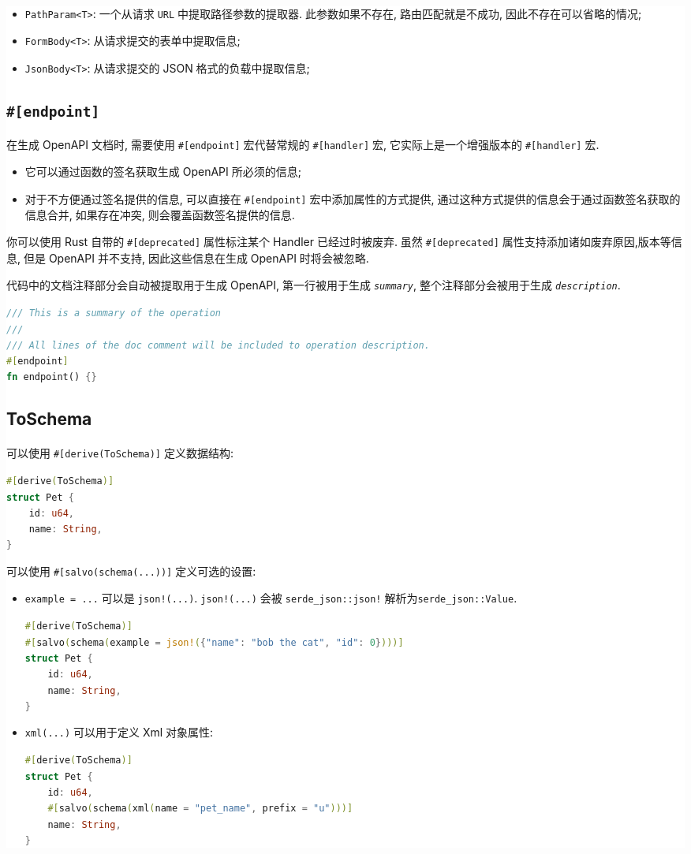 - `PathParam<T>`: 一个从请求 `URL` 中提取路径参数的提取器.  此参数如果不存在, 路由匹配就是不成功, 因此不存在可以省略的情况;

- `FormBody<T>`: 从请求提交的表单中提取信息;

- `JsonBody<T>`: 从请求提交的 JSON 格式的负载中提取信息;

## `#[endpoint]`

在生成 OpenAPI 文档时, 需要使用 `#[endpoint]` 宏代替常规的 `#[handler]` 宏, 它实际上是一个增强版本的 `#[handler]` 宏.

- 它可以通过函数的签名获取生成 OpenAPI 所必须的信息;

- 对于不方便通过签名提供的信息, 可以直接在 `#[endpoint]` 宏中添加属性的方式提供, 通过这种方式提供的信息会于通过函数签名获取的信息合并, 如果存在冲突, 则会覆盖函数签名提供的信息.

你可以使用 Rust 自带的 `#[deprecated]` 属性标注某个 Handler 已经过时被废弃.  虽然 `#[deprecated]` 属性支持添加诸如废弃原因,版本等信息, 但是 OpenAPI 并不支持, 因此这些信息在生成 OpenAPI 时将会被忽略.

代码中的文档注释部分会自动被提取用于生成 OpenAPI, 第一行被用于生成 _`summary`_, 整个注释部分会被用于生成 _`description`_.

```rust
/// This is a summary of the operation
///
/// All lines of the doc comment will be included to operation description.
#[endpoint]
fn endpoint() {}
```

## ToSchema

可以使用 `#[derive(ToSchema)]` 定义数据结构:

```rust
#[derive(ToSchema)]
struct Pet {
    id: u64,
    name: String,
}
```

可以使用 `#[salvo(schema(...))]` 定义可选的设置:

- `example = ...` 可以是 `json!(...)`. `json!(...)` 会被 `serde_json::json!` 解析为`serde_json::Value`.

  ```rust
  #[derive(ToSchema)]
  #[salvo(schema(example = json!({"name": "bob the cat", "id": 0})))]
  struct Pet {
      id: u64,
      name: String,
  }
  ```

- `xml(...)` 可以用于定义 Xml 对象属性:

  ```rust
  #[derive(ToSchema)]
  struct Pet {
      id: u64,
      #[salvo(schema(xml(name = "pet_name", prefix = "u")))]
      name: String,
  }
  ```


[to_schema]: https://docs.rs/salvo-oapi/0.71.1/salvo_oapi/trait.ToSchema.html
[known_format]: https://docs.rs/salvo-oapi/0.71.1/salvo_oapi/enum.KnownFormat.html
[to_parameters]: https://docs.rs/salvo-oapi/0.71.1/salvo_oapi/trait.ToParameters.html
[path_parameters]: openapi.html#parameters-attributes
[struct]: https://doc.rust-lang.org/std/keyword.struct.html
[style]: https://docs.rs/salvo-oapi/0.71.1/salvo_oapi/enum.ParameterStyle.html
[in_enum]: https://docs.rs/salvo-oapi/0.71.1/salvo_oapi/enum.ParameterIn.html
[primitive]: https://doc.rust-lang.org/std/primitive/index.html
[serde attributes]: https://serde.rs/attributes.html
[std_string]: https://doc.rust-lang.org/std/string/struct.String.html